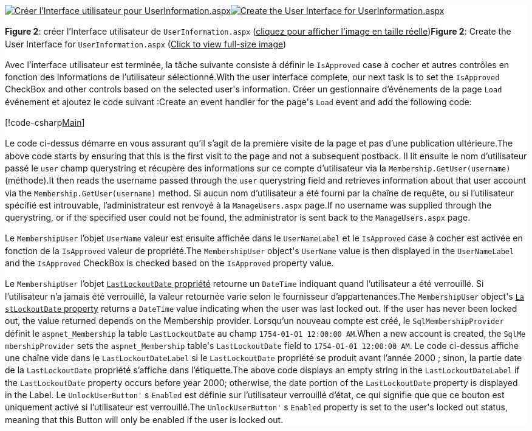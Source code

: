 
<span data-ttu-id="e8450-169">[![Créer l’Interface utilisateur pour UserInformation.aspx](unlocking-and-approving-user-accounts-cs/_static/image5.png)](unlocking-and-approving-user-accounts-cs/_static/image4.png)</span><span class="sxs-lookup"><span data-stu-id="e8450-169">[![Create the User Interface for UserInformation.aspx](unlocking-and-approving-user-accounts-cs/_static/image5.png)](unlocking-and-approving-user-accounts-cs/_static/image4.png)</span></span>

<span data-ttu-id="e8450-170">**Figure 2**: créer l’Interface utilisateur de `UserInformation.aspx` ([cliquez pour afficher l’image en taille réelle](unlocking-and-approving-user-accounts-cs/_static/image6.png))</span><span class="sxs-lookup"><span data-stu-id="e8450-170">**Figure 2**: Create the User Interface for `UserInformation.aspx` ([Click to view full-size image](unlocking-and-approving-user-accounts-cs/_static/image6.png))</span></span>


<span data-ttu-id="e8450-171">Avec l’interface utilisateur est terminée, la tâche suivante consiste à définir le `IsApproved` case à cocher et autres contrôles en fonction des informations de l’utilisateur sélectionné.</span><span class="sxs-lookup"><span data-stu-id="e8450-171">With the user interface complete, our next task is to set the `IsApproved` CheckBox and other controls based on the selected user's information.</span></span> <span data-ttu-id="e8450-172">Créer un gestionnaire d’événements de la page `Load` événement et ajoutez le code suivant :</span><span class="sxs-lookup"><span data-stu-id="e8450-172">Create an event handler for the page's `Load` event and add the following code:</span></span>

[!code-csharp[Main](unlocking-and-approving-user-accounts-cs/samples/sample1.cs)]

<span data-ttu-id="e8450-173">Le code ci-dessus démarre en vous assurant qu’il s’agit de la première visite de la page et pas d’une publication ultérieure.</span><span class="sxs-lookup"><span data-stu-id="e8450-173">The above code starts by ensuring that this is the first visit to the page and not a subsequent postback.</span></span> <span data-ttu-id="e8450-174">Il lit ensuite le nom d’utilisateur passé le `user` champ querystring et récupère des informations sur ce compte d’utilisateur via la `Membership.GetUser(username)` (méthode).</span><span class="sxs-lookup"><span data-stu-id="e8450-174">It then reads the username passed through the `user` querystring field and retrieves information about that user account via the `Membership.GetUser(username)` method.</span></span> <span data-ttu-id="e8450-175">Si aucun nom d’utilisateur a été fourni par la chaîne de requête, ou si l’utilisateur spécifié est introuvable, l’administrateur est renvoyé à la `ManageUsers.aspx` page.</span><span class="sxs-lookup"><span data-stu-id="e8450-175">If no username was supplied through the querystring, or if the specified user could not be found, the administrator is sent back to the `ManageUsers.aspx` page.</span></span>

<span data-ttu-id="e8450-176">Le `MembershipUser` l’objet `UserName` valeur est ensuite affichée dans le `UserNameLabel` et le `IsApproved` case à cocher est activée en fonction de la `IsApproved` valeur de propriété.</span><span class="sxs-lookup"><span data-stu-id="e8450-176">The `MembershipUser` object's `UserName` value is then displayed in the `UserNameLabel` and the `IsApproved` CheckBox is checked based on the `IsApproved` property value.</span></span>

<span data-ttu-id="e8450-177">Le `MembershipUser` l’objet [ `LastLockoutDate` propriété](https://msdn.microsoft.com/library/system.web.security.membershipuser.lastlockoutdate.aspx) retourne un `DateTime` indiquant quand l’utilisateur a été verrouillé. Si l’utilisateur n’a jamais été verrouillé, la valeur retournée varie selon le fournisseur d’appartenances.</span><span class="sxs-lookup"><span data-stu-id="e8450-177">The `MembershipUser` object's [`LastLockoutDate` property](https://msdn.microsoft.com/library/system.web.security.membershipuser.lastlockoutdate.aspx) returns a `DateTime` value indicating when the user was last locked out. If the user has never been locked out, the value returned depends on the Membership provider.</span></span> <span data-ttu-id="e8450-178">Lorsqu’un nouveau compte est créé, le `SqlMembershipProvider` définit le `aspnet_Membership` la table `LastLockoutDate` au champ `1754-01-01 12:00:00 AM`.</span><span class="sxs-lookup"><span data-stu-id="e8450-178">When a new account is created, the `SqlMembershipProvider` sets the `aspnet_Membership` table's `LastLockoutDate` field to `1754-01-01 12:00:00 AM`.</span></span> <span data-ttu-id="e8450-179">Le code ci-dessus affiche une chaîne vide dans le `LastLockoutDateLabel` si le `LastLockoutDate` propriété se produit avant l’année 2000 ; sinon, la partie date de la `LastLockoutDate` propriété s’affiche dans l’étiquette.</span><span class="sxs-lookup"><span data-stu-id="e8450-179">The above code displays an empty string in the `LastLockoutDateLabel` if the `LastLockoutDate` property occurs before year 2000; otherwise, the date portion of the `LastLockoutDate` property is displayed in the Label.</span></span> <span data-ttu-id="e8450-180">Le `UnlockUserButton'` s `Enabled` est définie sur l’utilisateur verrouillé d’état, ce qui signifie que que ce bouton est uniquement activé si l’utilisateur est verrouillé.</span><span class="sxs-lookup"><span data-stu-id="e8450-180">The `UnlockUserButton'` s `Enabled` property is set to the user's locked out status, meaning that this Button will only be enabled if the user is locked out.</span></span>
